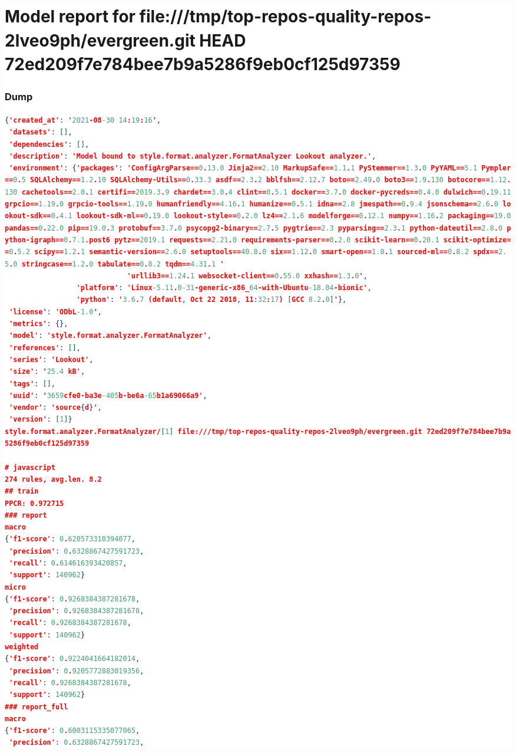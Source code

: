 # Model report for file:///tmp/top-repos-quality-repos-2lveo9ph/evergreen.git HEAD 72ed209f7e784bee7b9a5286f9eb0cf125d97359

### Dump

```json
{'created_at': '2021-08-30 14:19:16',
 'datasets': [],
 'dependencies': [],
 'description': 'Model bound to style.format.analyzer.FormatAnalyzer Lookout analyzer.',
 'environment': {'packages': 'ConfigArgParse==0.13.0 Jinja2==2.10 MarkupSafe==1.1.1 PyStemmer==1.3.0 PyYAML==5.1 Pympler==0.5 SQLAlchemy==1.2.10 SQLAlchemy-Utils==0.33.3 asdf==2.3.2 bblfsh==2.12.7 boto==2.49.0 boto3==1.9.130 botocore==1.12.130 cachetools==2.0.1 certifi==2019.3.9 chardet==3.0.4 clint==0.5.1 docker==3.7.0 docker-pycreds==0.4.0 dulwich==0.19.11 grpcio==1.19.0 grpcio-tools==1.19.0 humanfriendly==4.16.1 humanize==0.5.1 idna==2.8 jmespath==0.9.4 jsonschema==2.6.0 lookout-sdk==0.4.1 lookout-sdk-ml==0.19.0 lookout-style==0.2.0 lz4==2.1.6 modelforge==0.12.1 numpy==1.16.2 packaging==19.0 pandas==0.22.0 pip==19.0.3 protobuf==3.7.0 psycopg2-binary==2.7.5 pygtrie==2.3 pyparsing==2.3.1 python-dateutil==2.8.0 python-igraph==0.7.1.post6 pytz==2019.1 requests==2.21.0 requirements-parser==0.2.0 scikit-learn==0.20.1 scikit-optimize==0.5.2 scipy==1.2.1 semantic-version==2.6.0 setuptools==40.8.0 six==1.12.0 smart-open==1.8.1 sourced-ml==0.8.2 spdx==2.5.0 stringcase==1.2.0 tabulate==0.8.2 tqdm==4.31.1 '
                             'urllib3==1.24.1 websocket-client==0.55.0 xxhash==1.3.0',
                 'platform': 'Linux-5.11.0-31-generic-x86_64-with-Ubuntu-18.04-bionic',
                 'python': '3.6.7 (default, Oct 22 2018, 11:32:17) [GCC 8.2.0]'},
 'license': 'ODbL-1.0',
 'metrics': {},
 'model': 'style.format.analyzer.FormatAnalyzer',
 'references': [],
 'series': 'Lookout',
 'size': '25.4 kB',
 'tags': [],
 'uuid': '3659cfe0-ba3e-405b-be6a-65b1a69066a9',
 'vendor': 'source{d}',
 'version': [1]}
style.format.analyzer.FormatAnalyzer/[1] file:///tmp/top-repos-quality-repos-2lveo9ph/evergreen.git 72ed209f7e784bee7b9a5286f9eb0cf125d97359

# javascript
274 rules, avg.len. 8.2
## train
PPCR: 0.972715
### report
macro
{'f1-score': 0.620573310394077,
 'precision': 0.6328867427591723,
 'recall': 0.614616393420857,
 'support': 140962}
micro
{'f1-score': 0.9268384387281678,
 'precision': 0.9268384387281678,
 'recall': 0.9268384387281678,
 'support': 140962}
weighted
{'f1-score': 0.9224041664182014,
 'precision': 0.9205772883019356,
 'recall': 0.9268384387281678,
 'support': 140962}
### report_full
macro
{'f1-score': 0.6003115335077065,
 'precision': 0.6328867427591723,
```